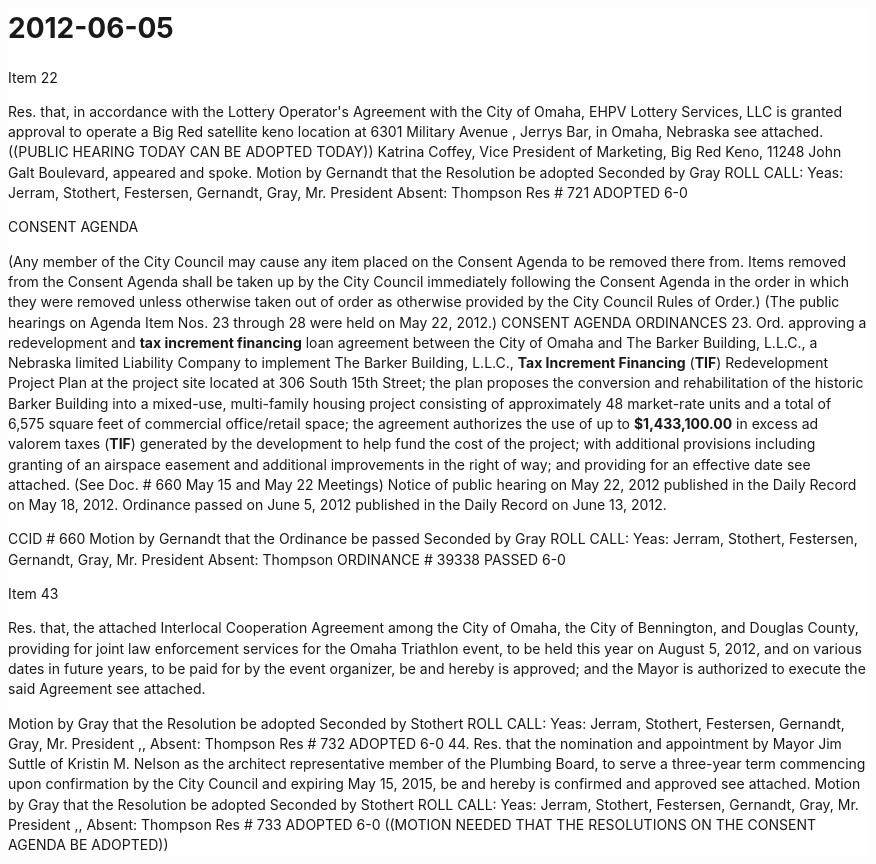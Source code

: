 
# 2012-06-05

Item 22

Res. that, in accordance with the Lottery Operator's Agreement with the City of Omaha, EHPV Lottery Services, LLC is granted approval to operate a Big Red satellite keno location at 6301 Military Avenue , Jerrys Bar, in Omaha, Nebraska  see attached. ((PUBLIC HEARING TODAY  CAN BE ADOPTED TODAY)) Katrina Coffey, Vice President of Marketing, Big Red Keno, 11248 John Galt Boulevard, appeared and spoke. Motion by Gernandt that the Resolution be adopted Seconded by Gray ROLL CALL: Yeas: Jerram, Stothert, Festersen, Gernandt, Gray, Mr. President Absent: Thompson Res # 721  ADOPTED 6-0

CONSENT AGENDA

(Any member of the City Council may cause any item placed on the Consent Agenda to be removed there from. Items removed from the Consent Agenda shall be taken up by the City Council immediately following the Consent Agenda in the order in which they were removed unless otherwise taken out of order as otherwise provided by the City Council Rules of Order.) (The public hearings on Agenda Item Nos. 23 through 28 were held on May 22, 2012.) CONSENT AGENDA  ORDINANCES 23. Ord. approving a redevelopment and **tax increment financing** loan agreement between the City of Omaha and The Barker Building, L.L.C., a Nebraska limited Liability Company to implement The Barker Building, L.L.C., **Tax Increment Financing** (**TIF**) Redevelopment Project Plan at the project site located at 306 South 15th Street; the plan proposes the conversion and rehabilitation of the historic Barker Building into a mixed-use, multi-family housing project consisting of approximately 48 market-rate units and a total of 6,575 square feet of commercial office/retail space; the agreement authorizes the use of up to **$1,433,100.00** in excess ad valorem taxes (**TIF**) generated by the development to help fund the cost of the project; with additional provisions including granting of an airspace easement and additional improvements in the right of way; and providing for an effective date  see attached. (See Doc. # 660  May 15 and May 22 Meetings) Notice of public hearing on May 22, 2012 published in the Daily Record on May 18, 2012. Ordinance passed on June 5, 2012 published in the Daily Record on June 13, 2012.


CCID # 660  Motion by Gernandt that the Ordinance be passed Seconded by Gray ROLL CALL: Yeas: Jerram, Stothert, Festersen, Gernandt, Gray, Mr. President Absent: Thompson ORDINANCE # 39338  PASSED 6-0

Item 43

Res. that, the attached Interlocal Cooperation Agreement among the City of Omaha, the City of Bennington, and Douglas County, providing for joint law enforcement services for the Omaha Triathlon event, to be held this year on August 5, 2012, and on various dates in future years, to be paid for by the event organizer, be and hereby is approved; and the Mayor is authorized to execute the said Agreement  see attached.


Motion by Gray that the Resolution be adopted Seconded by Stothert ROLL CALL: Yeas: Jerram, Stothert, Festersen, Gernandt, Gray, Mr. President ,, Absent: Thompson Res # 732  ADOPTED 6-0 44. Res. that the nomination and appointment by Mayor Jim Suttle of Kristin M. Nelson as the architect representative member of the Plumbing Board, to serve a three-year term commencing upon confirmation by the City Council and expiring May 15, 2015, be and hereby is confirmed and approved  see attached. Motion by Gray that the Resolution be adopted Seconded by Stothert ROLL CALL: Yeas: Jerram, Stothert, Festersen, Gernandt, Gray, Mr. President ,, Absent: Thompson Res # 733  ADOPTED 6-0
((MOTION NEEDED THAT THE RESOLUTIONS ON THE CONSENT AGENDA BE ADOPTED))

